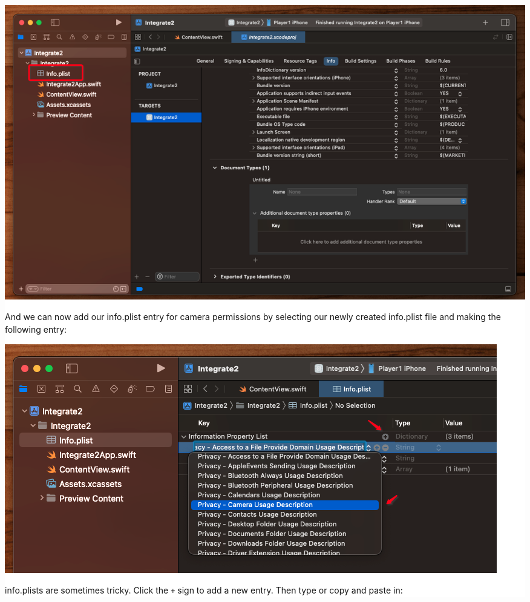 ![](images/9.png)

And we can now add our info.plist entry for camera permissions by selecting our newly created info.plist file and making the following entry:

![](images/10.png)

info.plists are sometimes tricky. Click the `+` sign to add a new entry. Then type or copy and paste in:
